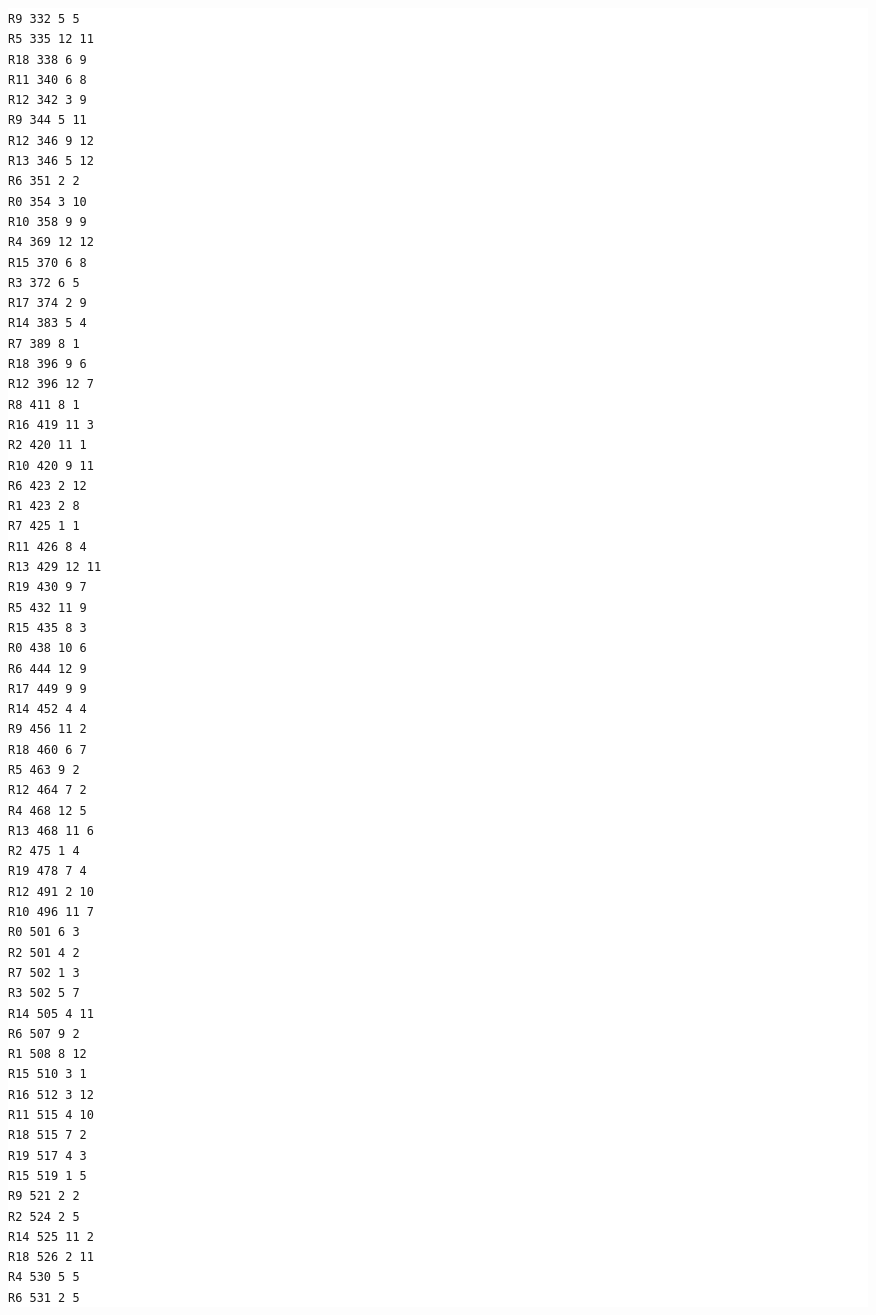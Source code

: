     R9 332 5 5
    R5 335 12 11
    R18 338 6 9
    R11 340 6 8
    R12 342 3 9
    R9 344 5 11
    R12 346 9 12
    R13 346 5 12
    R6 351 2 2
    R0 354 3 10
    R10 358 9 9
    R4 369 12 12
    R15 370 6 8
    R3 372 6 5
    R17 374 2 9
    R14 383 5 4
    R7 389 8 1
    R18 396 9 6
    R12 396 12 7
    R8 411 8 1
    R16 419 11 3
    R2 420 11 1
    R10 420 9 11
    R6 423 2 12
    R1 423 2 8
    R7 425 1 1
    R11 426 8 4
    R13 429 12 11
    R19 430 9 7
    R5 432 11 9
    R15 435 8 3
    R0 438 10 6
    R6 444 12 9
    R17 449 9 9
    R14 452 4 4
    R9 456 11 2
    R18 460 6 7
    R5 463 9 2
    R12 464 7 2
    R4 468 12 5
    R13 468 11 6
    R2 475 1 4
    R19 478 7 4
    R12 491 2 10
    R10 496 11 7
    R0 501 6 3
    R2 501 4 2
    R7 502 1 3
    R3 502 5 7
    R14 505 4 11
    R6 507 9 2
    R1 508 8 12
    R15 510 3 1
    R16 512 3 12
    R11 515 4 10
    R18 515 7 2
    R19 517 4 3
    R15 519 1 5
    R9 521 2 2
    R2 524 2 5
    R14 525 11 2
    R18 526 2 11
    R4 530 5 5
    R6 531 2 5